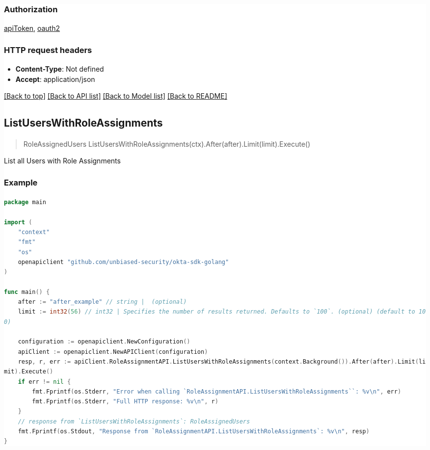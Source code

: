 ### Authorization

[apiToken](../README.md#apiToken), [oauth2](../README.md#oauth2)

### HTTP request headers

- **Content-Type**: Not defined
- **Accept**: application/json

[[Back to top]](#) [[Back to API list]](../README.md#documentation-for-api-endpoints)
[[Back to Model list]](../README.md#documentation-for-models)
[[Back to README]](../README.md)


## ListUsersWithRoleAssignments

> RoleAssignedUsers ListUsersWithRoleAssignments(ctx).After(after).Limit(limit).Execute()

List all Users with Role Assignments



### Example

```go
package main

import (
    "context"
    "fmt"
    "os"
    openapiclient "github.com/unbiased-security/okta-sdk-golang"
)

func main() {
    after := "after_example" // string |  (optional)
    limit := int32(56) // int32 | Specifies the number of results returned. Defaults to `100`. (optional) (default to 100)

    configuration := openapiclient.NewConfiguration()
    apiClient := openapiclient.NewAPIClient(configuration)
    resp, r, err := apiClient.RoleAssignmentAPI.ListUsersWithRoleAssignments(context.Background()).After(after).Limit(limit).Execute()
    if err != nil {
        fmt.Fprintf(os.Stderr, "Error when calling `RoleAssignmentAPI.ListUsersWithRoleAssignments``: %v\n", err)
        fmt.Fprintf(os.Stderr, "Full HTTP response: %v\n", r)
    }
    // response from `ListUsersWithRoleAssignments`: RoleAssignedUsers
    fmt.Fprintf(os.Stdout, "Response from `RoleAssignmentAPI.ListUsersWithRoleAssignments`: %v\n", resp)
}
```
